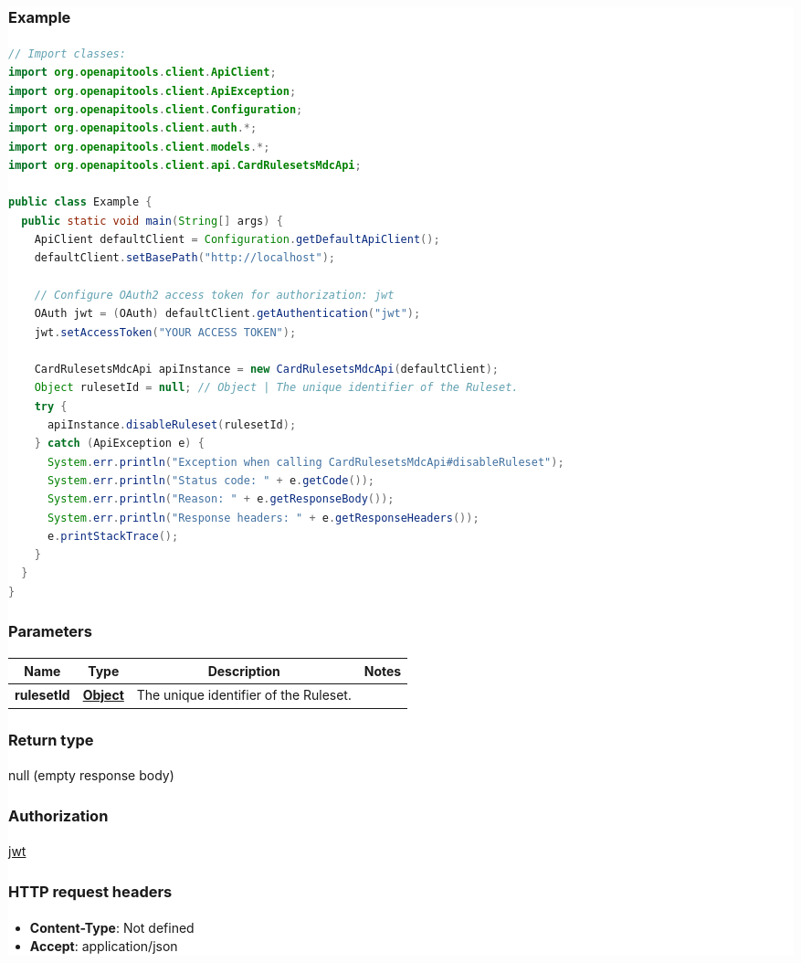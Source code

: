 ### Example
```java
// Import classes:
import org.openapitools.client.ApiClient;
import org.openapitools.client.ApiException;
import org.openapitools.client.Configuration;
import org.openapitools.client.auth.*;
import org.openapitools.client.models.*;
import org.openapitools.client.api.CardRulesetsMdcApi;

public class Example {
  public static void main(String[] args) {
    ApiClient defaultClient = Configuration.getDefaultApiClient();
    defaultClient.setBasePath("http://localhost");
    
    // Configure OAuth2 access token for authorization: jwt
    OAuth jwt = (OAuth) defaultClient.getAuthentication("jwt");
    jwt.setAccessToken("YOUR ACCESS TOKEN");

    CardRulesetsMdcApi apiInstance = new CardRulesetsMdcApi(defaultClient);
    Object rulesetId = null; // Object | The unique identifier of the Ruleset.
    try {
      apiInstance.disableRuleset(rulesetId);
    } catch (ApiException e) {
      System.err.println("Exception when calling CardRulesetsMdcApi#disableRuleset");
      System.err.println("Status code: " + e.getCode());
      System.err.println("Reason: " + e.getResponseBody());
      System.err.println("Response headers: " + e.getResponseHeaders());
      e.printStackTrace();
    }
  }
}
```

### Parameters

| Name | Type | Description  | Notes |
|------------- | ------------- | ------------- | -------------|
| **rulesetId** | [**Object**](.md)| The unique identifier of the Ruleset. | |

### Return type

null (empty response body)

### Authorization

[jwt](../README.md#jwt)

### HTTP request headers

 - **Content-Type**: Not defined
 - **Accept**: application/json
